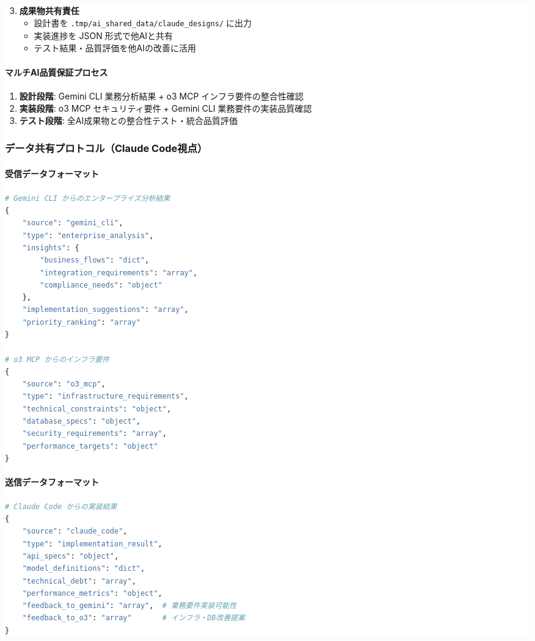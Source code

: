 3. **成果物共有責任**
   - 設計書を `.tmp/ai_shared_data/claude_designs/` に出力
   - 実装進捗を JSON 形式で他AIと共有
   - テスト結果・品質評価を他AIの改善に活用

#### マルチAI品質保証プロセス
1. **設計段階**: Gemini CLI 業務分析結果 + o3 MCP インフラ要件の整合性確認
2. **実装段階**: o3 MCP セキュリティ要件 + Gemini CLI 業務要件の実装品質確認
3. **テスト段階**: 全AI成果物との整合性テスト・統合品質評価

### データ共有プロトコル（Claude Code視点）

#### 受信データフォーマット
```python
# Gemini CLI からのエンタープライズ分析結果
{
    "source": "gemini_cli",
    "type": "enterprise_analysis",
    "insights": {
        "business_flows": "dict",
        "integration_requirements": "array",
        "compliance_needs": "object"
    },
    "implementation_suggestions": "array",
    "priority_ranking": "array"
}

# o3 MCP からのインフラ要件
{
    "source": "o3_mcp",
    "type": "infrastructure_requirements", 
    "technical_constraints": "object",
    "database_specs": "object",
    "security_requirements": "array",
    "performance_targets": "object"
}
```

#### 送信データフォーマット
```python
# Claude Code からの実装結果
{
    "source": "claude_code",
    "type": "implementation_result",
    "api_specs": "object",
    "model_definitions": "dict",
    "technical_debt": "array",
    "performance_metrics": "object",
    "feedback_to_gemini": "array",  # 業務要件実装可能性
    "feedback_to_o3": "array"       # インフラ・DB改善提案
}
```
